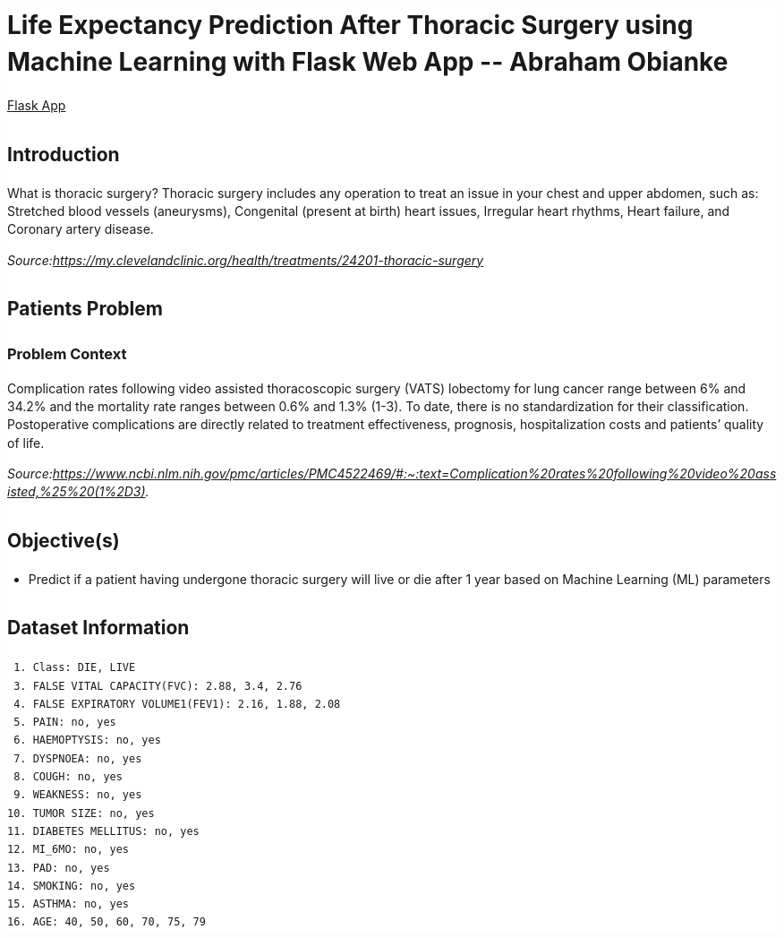 # Life Expectancy Prediction After Thoracic Surgery using Machine Learning with Flask Web App -- Abraham Obianke 

[Flask App](img/Thoracic_surgery_demo.gif)


## Introduction 
What is thoracic surgery?
Thoracic surgery includes any operation to treat an issue in your chest and upper abdomen, such as:
Stretched blood vessels (aneurysms),
Congenital (present at birth) heart issues,
Irregular heart rhythms,
Heart failure, and
Coronary artery disease.

*Source:https://my.clevelandclinic.org/health/treatments/24201-thoracic-surgery*

## Patients Problem 
### Problem Context
Complication rates following video assisted thoracoscopic surgery (VATS) lobectomy for lung cancer range between 6% and 34.2% and the mortality rate ranges between 0.6% and 1.3% (1-3). To date, there is no standardization for their classification. Postoperative complications are directly related to treatment effectiveness, prognosis, hospitalization costs and patients’ quality of life.

*Source:https://www.ncbi.nlm.nih.gov/pmc/articles/PMC4522469/#:~:text=Complication%20rates%20following%20video%20assisted,%25%20(1%2D3).*

## Objective(s)
- Predict if a patient having undergone thoracic surgery will live or die after 1 year based on Machine Learning (ML) parameters 


## Dataset Information
     1. Class: DIE, LIVE
     3. FALSE VITAL CAPACITY(FVC): 2.88, 3.4, 2.76
     4. FALSE EXPIRATORY VOLUME1(FEV1): 2.16, 1.88, 2.08
     5. PAIN: no, yes
     6. HAEMOPTYSIS: no, yes
     7. DYSPNOEA: no, yes
     8. COUGH: no, yes
     9. WEAKNESS: no, yes
    10. TUMOR SIZE: no, yes
    11. DIABETES MELLITUS: no, yes
    12. MI_6MO: no, yes
    13. PAD: no, yes
    14. SMOKING: no, yes
    15. ASTHMA: no, yes
    16. AGE: 40, 50, 60, 70, 75, 79
  